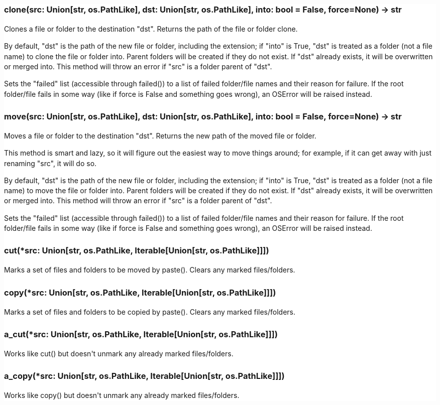 ### clone(src: Union[str, os.PathLike], dst: Union[str, os.PathLike], into: bool = False, force=None) -> str

Clones a file or folder to the destination "dst". Returns the path of the file or folder clone.

By default, "dst" is the path of the new file or folder, including the extension; if "into" is True, "dst" is treated as a folder (not a file name) to clone the file or folder into. Parent folders will be created if they do not exist. If "dst" already exists, it will be overwritten or merged into. This method will throw an error if "src" is a folder parent of "dst".

Sets the "failed" list (accessible through failed()) to a list of failed folder/file names and their reason for failure. If the root folder/file fails in some way (like if force is False and something goes wrong), an OSError will be raised instead.


### move(src: Union[str, os.PathLike], dst: Union[str, os.PathLike], into: bool = False, force=None) -> str

Moves a file or folder to the destination "dst". Returns the new path of the moved file or folder.

This method is smart and lazy, so it will figure out the easiest way to move things around; for example, if it can get away with just renaming "src", it will do so.

By default, "dst" is the path of the new file or folder, including the extension; if "into" is True, "dst" is treated as a folder (not a file name) to move the file or folder into. Parent folders will be created if they do not exist. If "dst" already exists, it will be overwritten or merged into. This method will throw an error if "src" is a folder parent of "dst".

Sets the "failed" list (accessible through failed()) to a list of failed folder/file names and their reason for failure. If the root folder/file fails in some way (like if force is False and something goes wrong), an OSError will be raised instead.


### cut(*src: Union[str, os.PathLike, Iterable[Union[str, os.PathLike]]])

Marks a set of files and folders to be moved by paste(). Clears any marked files/folders.


### copy(*src: Union[str, os.PathLike, Iterable[Union[str, os.PathLike]]])

Marks a set of files and folders to be copied by paste(). Clears any marked files/folders.


### a_cut(*src: Union[str, os.PathLike, Iterable[Union[str, os.PathLike]]])

Works like cut() but doesn't unmark any already marked files/folders.


### a_copy(*src: Union[str, os.PathLike, Iterable[Union[str, os.PathLike]]])

Works like copy() but doesn't unmark any already marked files/folders.

